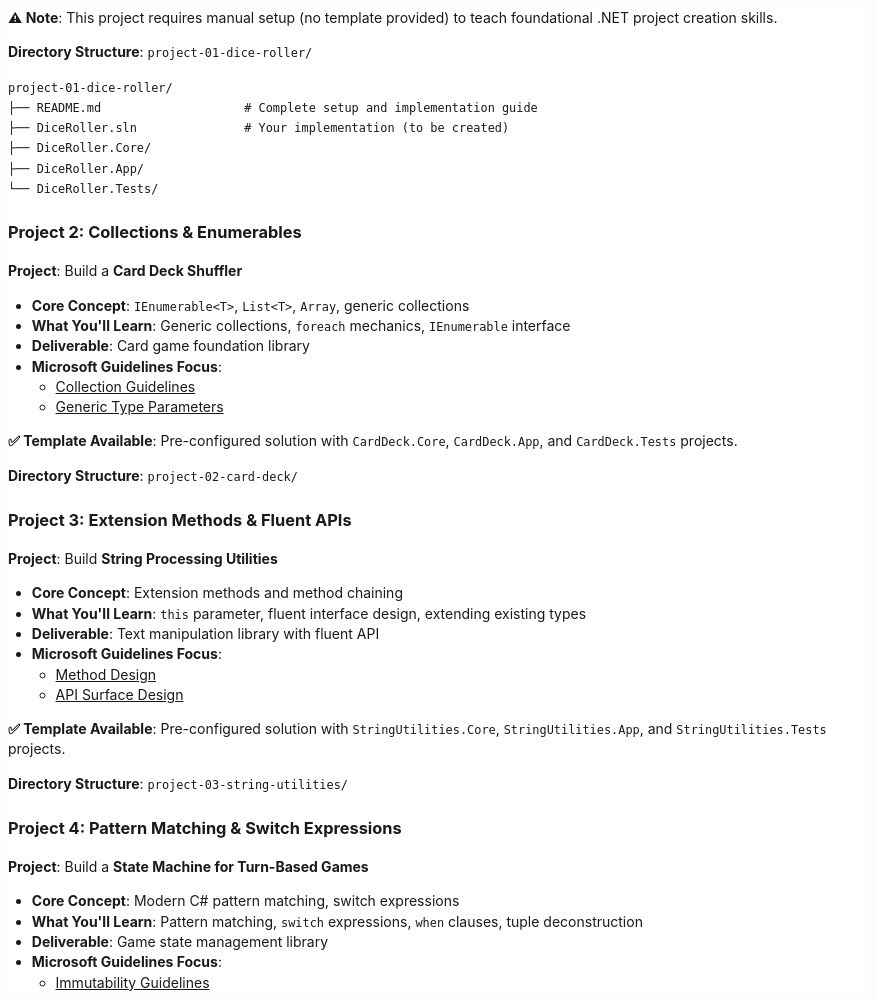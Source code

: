**⚠️ Note**: This project requires manual setup (no template provided) to teach foundational .NET project creation skills.

**Directory Structure**: `project-01-dice-roller/`

```
project-01-dice-roller/
├── README.md                    # Complete setup and implementation guide
├── DiceRoller.sln               # Your implementation (to be created)
├── DiceRoller.Core/
├── DiceRoller.App/
└── DiceRoller.Tests/
```

### Project 2: Collections & Enumerables

**Project**: Build a **Card Deck Shuffler**

- **Core Concept**: `IEnumerable<T>`, `List<T>`, `Array`, generic collections
- **What You'll Learn**: Generic collections, `foreach` mechanics, `IEnumerable` interface
- **Deliverable**: Card game foundation library
- **Microsoft Guidelines Focus**:
  - [Collection Guidelines](microsoft-design-guidelines.md#collection-guidelines)
  - [Generic Type Parameters](microsoft-design-guidelines.md#generic-type-parameters)

**✅ Template Available**: Pre-configured solution with `CardDeck.Core`, `CardDeck.App`, and `CardDeck.Tests` projects.

**Directory Structure**: `project-02-card-deck/`

### Project 3: Extension Methods & Fluent APIs

**Project**: Build **String Processing Utilities**

- **Core Concept**: Extension methods and method chaining
- **What You'll Learn**: `this` parameter, fluent interface design, extending existing types
- **Deliverable**: Text manipulation library with fluent API
- **Microsoft Guidelines Focus**:
  - [Method Design](microsoft-design-guidelines.md#method-design)
  - [API Surface Design](microsoft-design-guidelines.md#api-surface-design)

**✅ Template Available**: Pre-configured solution with `StringUtilities.Core`, `StringUtilities.App`, and `StringUtilities.Tests` projects.

**Directory Structure**: `project-03-string-utilities/`

### Project 4: Pattern Matching & Switch Expressions

**Project**: Build a **State Machine for Turn-Based Games**

- **Core Concept**: Modern C# pattern matching, switch expressions
- **What You'll Learn**: Pattern matching, `switch` expressions, `when` clauses, tuple deconstruction
- **Deliverable**: Game state management library
- **Microsoft Guidelines Focus**:
  - [Immutability Guidelines](microsoft-design-guidelines.md#immutability-guidelines)
